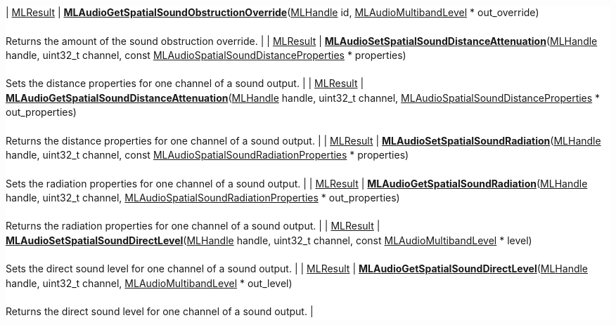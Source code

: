 | [MLResult](/versioned_docs/version-22-Mar-2023/api-ref/api/Modules/group___platform/group___platform.md#int32-t-mlresult) | **[MLAudioGetSpatialSoundObstructionOverride](/versioned_docs/version-22-Mar-2023/api-ref/api/Modules/group___audio/group___audio_defs/group___audio_output/group___output_acoustics/group___output_spatial_sound.md#mlresult-mlaudiogetspatialsoundobstructionoverride)**([MLHandle](/versioned_docs/version-22-Mar-2023/api-ref/api/Modules/group___platform/group___platform.md#uint64-t-mlhandle) id, [MLAudioMultibandLevel](/versioned_docs/version-22-Mar-2023/api-ref/api/Modules/group___audio/group___audio_defs/struct_m_l_audio_multiband_level.md) * out_override)<br></br>Returns the amount of the sound obstruction override.  |
| [MLResult](/versioned_docs/version-22-Mar-2023/api-ref/api/Modules/group___platform/group___platform.md#int32-t-mlresult) | **[MLAudioSetSpatialSoundDistanceAttenuation](/versioned_docs/version-22-Mar-2023/api-ref/api/Modules/group___audio/group___audio_defs/group___audio_output/group___output_acoustics/group___output_spatial_sound.md#mlresult-mlaudiosetspatialsounddistanceattenuation)**([MLHandle](/versioned_docs/version-22-Mar-2023/api-ref/api/Modules/group___platform/group___platform.md#uint64-t-mlhandle) handle, uint32_t channel, const [MLAudioSpatialSoundDistanceProperties](/versioned_docs/version-22-Mar-2023/api-ref/api/Modules/group___audio/group___audio_defs/group___def_acoustics/group___def_spatial_sound/struct_m_l_audio_spatial_sound_distance_properties.md) * properties)<br></br>Sets the distance properties for one channel of a sound output.  |
| [MLResult](/versioned_docs/version-22-Mar-2023/api-ref/api/Modules/group___platform/group___platform.md#int32-t-mlresult) | **[MLAudioGetSpatialSoundDistanceAttenuation](/versioned_docs/version-22-Mar-2023/api-ref/api/Modules/group___audio/group___audio_defs/group___audio_output/group___output_acoustics/group___output_spatial_sound.md#mlresult-mlaudiogetspatialsounddistanceattenuation)**([MLHandle](/versioned_docs/version-22-Mar-2023/api-ref/api/Modules/group___platform/group___platform.md#uint64-t-mlhandle) handle, uint32_t channel, [MLAudioSpatialSoundDistanceProperties](/versioned_docs/version-22-Mar-2023/api-ref/api/Modules/group___audio/group___audio_defs/group___def_acoustics/group___def_spatial_sound/struct_m_l_audio_spatial_sound_distance_properties.md) * out_properties)<br></br>Returns the distance properties for one channel of a sound output.  |
| [MLResult](/versioned_docs/version-22-Mar-2023/api-ref/api/Modules/group___platform/group___platform.md#int32-t-mlresult) | **[MLAudioSetSpatialSoundRadiation](/versioned_docs/version-22-Mar-2023/api-ref/api/Modules/group___audio/group___audio_defs/group___audio_output/group___output_acoustics/group___output_spatial_sound.md#mlresult-mlaudiosetspatialsoundradiation)**([MLHandle](/versioned_docs/version-22-Mar-2023/api-ref/api/Modules/group___platform/group___platform.md#uint64-t-mlhandle) handle, uint32_t channel, const [MLAudioSpatialSoundRadiationProperties](/versioned_docs/version-22-Mar-2023/api-ref/api/Modules/group___audio/group___audio_defs/group___def_acoustics/group___def_spatial_sound/struct_m_l_audio_spatial_sound_radiation_properties.md) * properties)<br></br>Sets the radiation properties for one channel of a sound output.  |
| [MLResult](/versioned_docs/version-22-Mar-2023/api-ref/api/Modules/group___platform/group___platform.md#int32-t-mlresult) | **[MLAudioGetSpatialSoundRadiation](/versioned_docs/version-22-Mar-2023/api-ref/api/Modules/group___audio/group___audio_defs/group___audio_output/group___output_acoustics/group___output_spatial_sound.md#mlresult-mlaudiogetspatialsoundradiation)**([MLHandle](/versioned_docs/version-22-Mar-2023/api-ref/api/Modules/group___platform/group___platform.md#uint64-t-mlhandle) handle, uint32_t channel, [MLAudioSpatialSoundRadiationProperties](/versioned_docs/version-22-Mar-2023/api-ref/api/Modules/group___audio/group___audio_defs/group___def_acoustics/group___def_spatial_sound/struct_m_l_audio_spatial_sound_radiation_properties.md) * out_properties)<br></br>Returns the radiation properties for one channel of a sound output.  |
| [MLResult](/versioned_docs/version-22-Mar-2023/api-ref/api/Modules/group___platform/group___platform.md#int32-t-mlresult) | **[MLAudioSetSpatialSoundDirectLevel](/versioned_docs/version-22-Mar-2023/api-ref/api/Modules/group___audio/group___audio_defs/group___audio_output/group___output_acoustics/group___output_spatial_sound.md#mlresult-mlaudiosetspatialsounddirectlevel)**([MLHandle](/versioned_docs/version-22-Mar-2023/api-ref/api/Modules/group___platform/group___platform.md#uint64-t-mlhandle) handle, uint32_t channel, const [MLAudioMultibandLevel](/versioned_docs/version-22-Mar-2023/api-ref/api/Modules/group___audio/group___audio_defs/struct_m_l_audio_multiband_level.md) * level)<br></br>Sets the direct sound level for one channel of a sound output.  |
| [MLResult](/versioned_docs/version-22-Mar-2023/api-ref/api/Modules/group___platform/group___platform.md#int32-t-mlresult) | **[MLAudioGetSpatialSoundDirectLevel](/versioned_docs/version-22-Mar-2023/api-ref/api/Modules/group___audio/group___audio_defs/group___audio_output/group___output_acoustics/group___output_spatial_sound.md#mlresult-mlaudiogetspatialsounddirectlevel)**([MLHandle](/versioned_docs/version-22-Mar-2023/api-ref/api/Modules/group___platform/group___platform.md#uint64-t-mlhandle) handle, uint32_t channel, [MLAudioMultibandLevel](/versioned_docs/version-22-Mar-2023/api-ref/api/Modules/group___audio/group___audio_defs/struct_m_l_audio_multiband_level.md) * out_level)<br></br>Returns the direct sound level for one channel of a sound output.  |